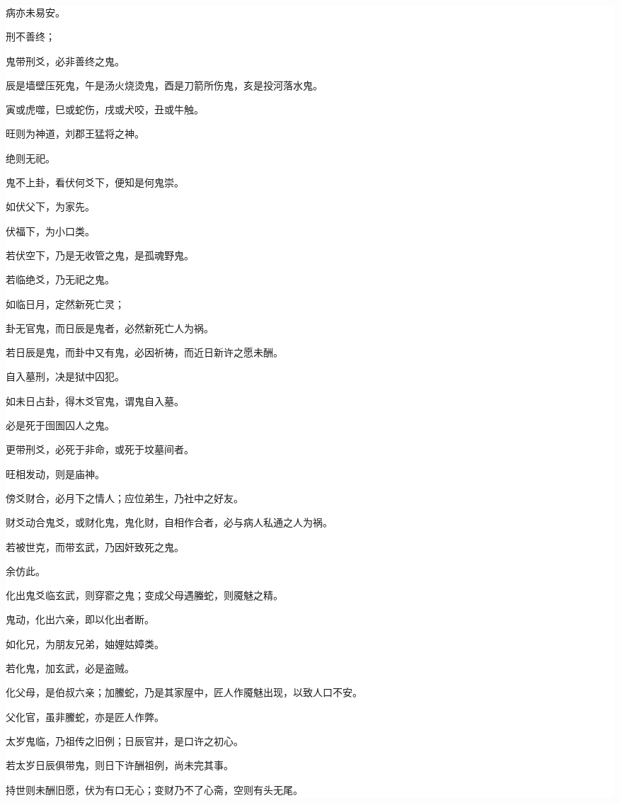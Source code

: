 病亦未易安。

刑不善终；

鬼带刑爻，必非善终之鬼。

辰是墙壁压死鬼，午是汤火烧烫鬼，酉是刀箭所伤鬼，亥是投河落水鬼。

寅或虎噬，巳或蛇伤，戌或犬咬，丑或牛触。

旺则为神道，刘郡王猛将之神。

绝则无祀。

鬼不上卦，看伏何爻下，便知是何鬼崇。

如伏父下，为家先。

伏福下，为小口类。

若伏空下，乃是无收管之鬼，是孤魂野鬼。

若临绝爻，乃无祀之鬼。

如临日月，定然新死亡灵；

卦无官鬼，而日辰是鬼者，必然新死亡人为祸。

若日辰是鬼，而卦中又有鬼，必因祈祷，而近日新许之愿未酬。

自入墓刑，决是狱中囚犯。

如未日占卦，得木爻官鬼，谓鬼自入墓。

必是死于囹圄囚人之鬼。

更带刑爻，必死于非命，或死于坟墓间者。

旺相发动，则是庙神。

傍爻财合，必月下之情人；应位弟生，乃社中之好友。

财爻动合鬼爻，或财化鬼，鬼化财，自相作合者，必与病人私通之人为祸。

若被世克，而带玄武，乃因奸致死之鬼。

余仿此。

化出鬼爻临玄武，则穿窬之鬼；变成父母遇螣蛇，则魇魅之精。

鬼动，化出六亲，即以化出者断。

如化兄，为朋友兄弟，妯娌姑嫜类。

若化鬼，加玄武，必是盗贼。

化父母，是伯叔六亲；加鰧蛇，乃是其家屋中，匠人作魇魅出现，以致人口不安。

父化官，虽非鰧蛇，亦是匠人作弊。

太岁鬼临，乃祖传之旧例；日辰官并，是口许之初心。

若太岁日辰俱带鬼，则日下许酬祖例，尚未完其事。

持世则未酬旧愿，伏为有口无心；变财乃不了心斋，空则有头无尾。
